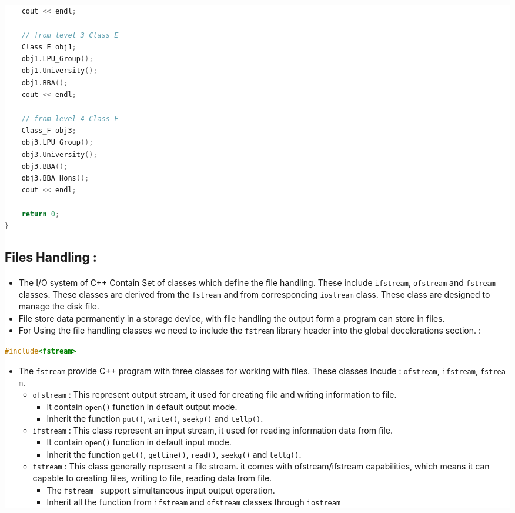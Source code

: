```cpp
    cout << endl;

    // from level 3 Class E
    Class_E obj1;
    obj1.LPU_Group();
    obj1.University();
    obj1.BBA();
    cout << endl;

    // from level 4 Class F
    Class_F obj3;
    obj3.LPU_Group();
    obj3.University();
    obj3.BBA();
    obj3.BBA_Hons();
    cout << endl;

    return 0;
}
```


## Files Handling : 

* The I/O system of C++ Contain Set of classes which define the file handling. These include `ifstream`, `ofstream` and `fstream` classes. These classes are derived from the `fstream` and from corresponding `iostream` class. These class are designed to manage the disk file.
* File store data permanently in a storage device, with file handling the output form a program can store in files.
* For Using the file handling classes we need to include the `fstream` library header into the global decelerations section.  :


```cpp
#include<fstream>
```


* The `fstream` provide C++ program with three classes for working with files. These classes incude : `ofstream`, `ifstream`, `fstream`.
  * `ofstream` : This represent output stream, it used for creating file and writing information to file.
    * It contain `open()` function in default output mode.
    * Inherit the function `put()`, `write()`, `seekp()` and `tellp()`. 
  * `ifstream` : This class represent an input stream, it used for reading information data from file.
    * It contain `open()` function in default input mode.
    * Inherit the function `get()`, `getline()`, `read()`, `seekg()` and `tellg()`.
  * `fstream` : This class generally represent a file stream. it comes with ofstream/ifstream capabilities, which means it can capable to creating files, writing to file, reading data from file.
    * The `fstream ` support simultaneous input output operation.
    * Inherit all the function from `ifstream` and `ofstream` classes through `iostream`
